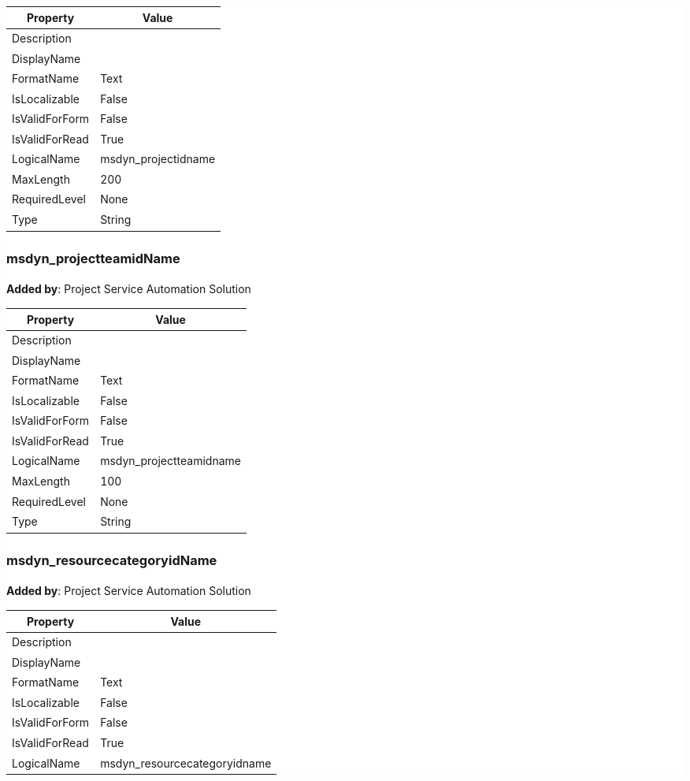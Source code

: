 |Property|Value|
|--------|-----|
|Description||
|DisplayName||
|FormatName|Text|
|IsLocalizable|False|
|IsValidForForm|False|
|IsValidForRead|True|
|LogicalName|msdyn_projectidname|
|MaxLength|200|
|RequiredLevel|None|
|Type|String|


### <a name="BKMK_msdyn_projectteamidName"></a> msdyn_projectteamidName

**Added by**: Project Service Automation Solution

|Property|Value|
|--------|-----|
|Description||
|DisplayName||
|FormatName|Text|
|IsLocalizable|False|
|IsValidForForm|False|
|IsValidForRead|True|
|LogicalName|msdyn_projectteamidname|
|MaxLength|100|
|RequiredLevel|None|
|Type|String|


### <a name="BKMK_msdyn_resourcecategoryidName"></a> msdyn_resourcecategoryidName

**Added by**: Project Service Automation Solution

|Property|Value|
|--------|-----|
|Description||
|DisplayName||
|FormatName|Text|
|IsLocalizable|False|
|IsValidForForm|False|
|IsValidForRead|True|
|LogicalName|msdyn_resourcecategoryidname|